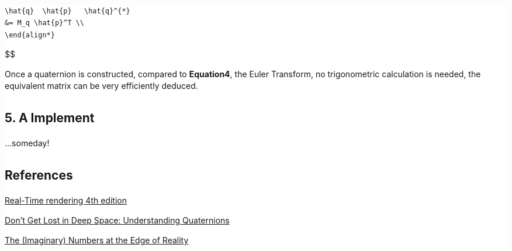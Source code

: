     \hat{q}  \hat{p}   \hat{q}^{*}  
    &= M_q \hat{p}^T \\
    \end{align*}
$$

Once a quaternion is constructed,  compared to **Equation4**, the Euler Transform, 
no trigonometric calculation is needed, the equivalent matrix can be very efficiently deduced. 

## 5. A Implement

...someday!

## References

[Real-Time rendering 4th edition](https://www.realtimerendering.com/blog/)

[Don’t Get Lost in Deep Space: Understanding Quaternions](https://www.allaboutcircuits.com/technical-articles/dont-get-lost-in-deep-space-understanding-quaternions/#)

[The (Imaginary) Numbers at the Edge of Reality](https://www.quantamagazine.org/the-imaginary-numbers-at-the-edge-of-reality-20181025/#:~:text=In%201843%2C%20William%20Rowan%20Hamilton,Hamilton%20called%20j%20and%20k.)
